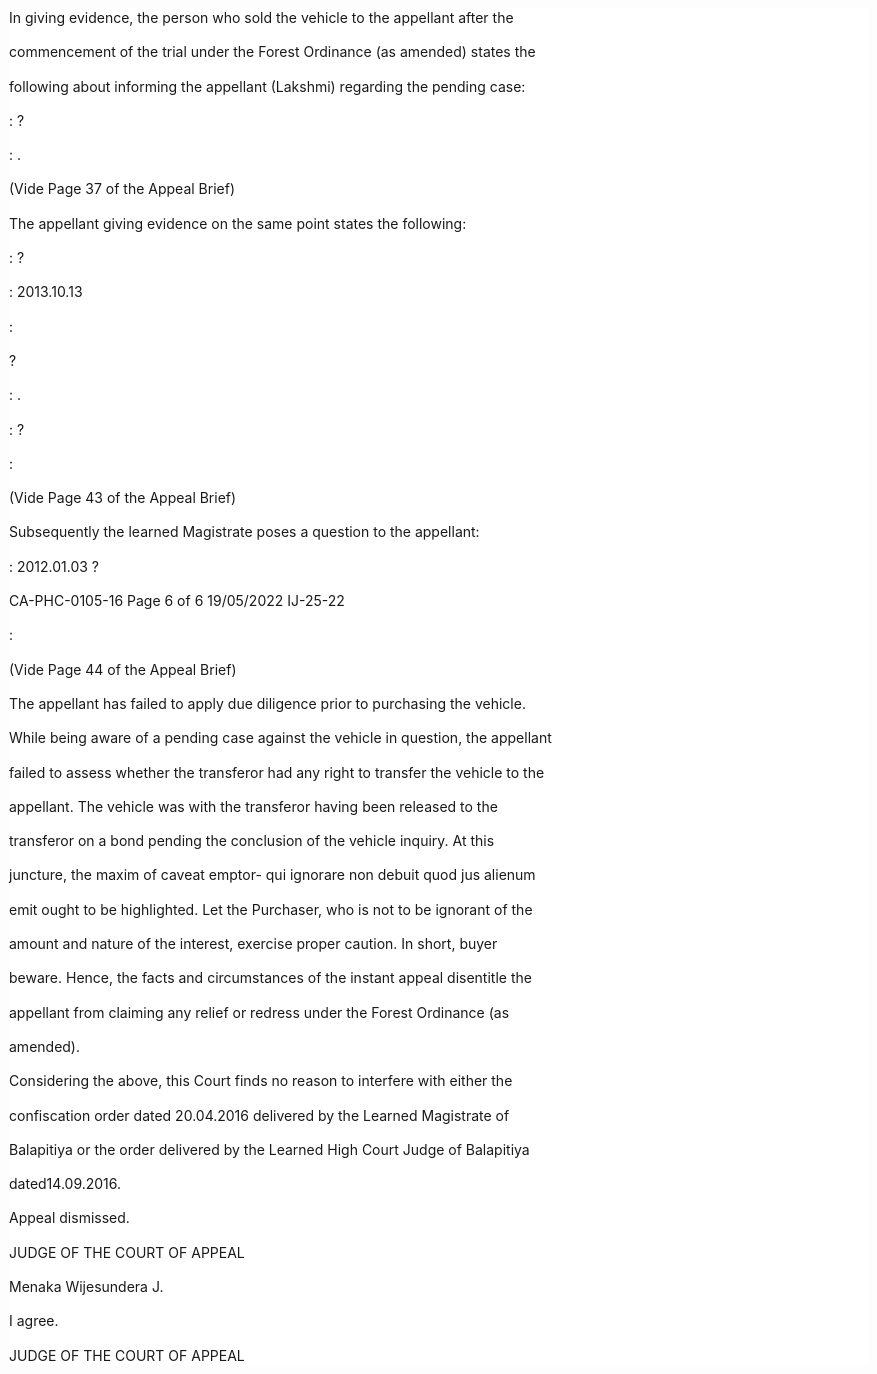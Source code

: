 In giving evidence, the person who sold the vehicle to the appellant after the

commencement of the trial under the Forest Ordinance (as amended) states the

following about informing the appellant (Lakshmi) regarding the pending case:

: ?

: .

(Vide Page 37 of the Appeal Brief)

The appellant giving evidence on the same point states the following:

: ?

: 2013.10.13

:

?

: .

: ?

:

(Vide Page 43 of the Appeal Brief)

Subsequently the learned Magistrate poses a question to the appellant:

: 2012.01.03 ?

CA-PHC-0105-16 Page 6 of 6 19/05/2022 IJ-25-22

:

(Vide Page 44 of the Appeal Brief)

The appellant has failed to apply due diligence prior to purchasing the vehicle.

While being aware of a pending case against the vehicle in question, the appellant

failed to assess whether the transferor had any right to transfer the vehicle to the

appellant. The vehicle was with the transferor having been released to the

transferor on a bond pending the conclusion of the vehicle inquiry. At this

juncture, the maxim of caveat emptor- qui ignorare non debuit quod jus alienum

emit ought to be highlighted. Let the Purchaser, who is not to be ignorant of the

amount and nature of the interest, exercise proper caution. In short, buyer

beware. Hence, the facts and circumstances of the instant appeal disentitle the

appellant from claiming any relief or redress under the Forest Ordinance (as

amended).

Considering the above, this Court finds no reason to interfere with either the

confiscation order dated 20.04.2016 delivered by the Learned Magistrate of

Balapitiya or the order delivered by the Learned High Court Judge of Balapitiya

dated14.09.2016.

Appeal dismissed.

JUDGE OF THE COURT OF APPEAL

Menaka Wijesundera J.

I agree.

JUDGE OF THE COURT OF APPEAL